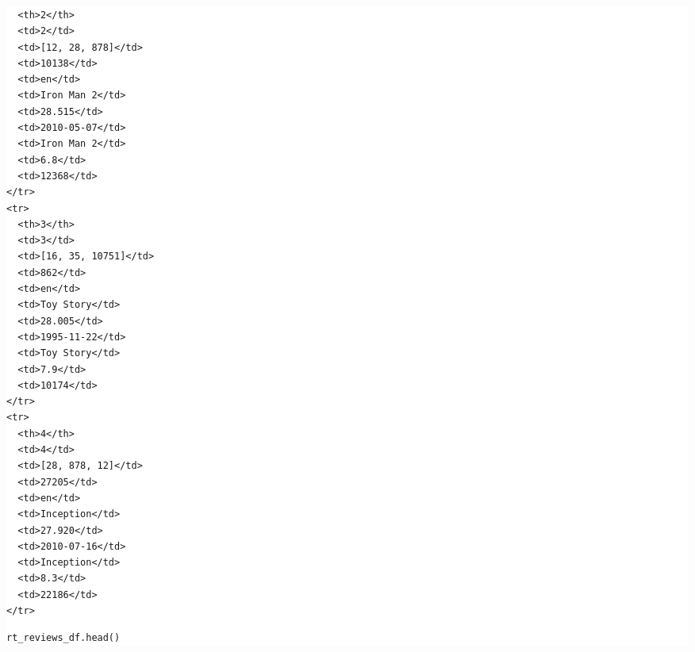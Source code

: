       <th>2</th>
      <td>2</td>
      <td>[12, 28, 878]</td>
      <td>10138</td>
      <td>en</td>
      <td>Iron Man 2</td>
      <td>28.515</td>
      <td>2010-05-07</td>
      <td>Iron Man 2</td>
      <td>6.8</td>
      <td>12368</td>
    </tr>
    <tr>
      <th>3</th>
      <td>3</td>
      <td>[16, 35, 10751]</td>
      <td>862</td>
      <td>en</td>
      <td>Toy Story</td>
      <td>28.005</td>
      <td>1995-11-22</td>
      <td>Toy Story</td>
      <td>7.9</td>
      <td>10174</td>
    </tr>
    <tr>
      <th>4</th>
      <td>4</td>
      <td>[28, 878, 12]</td>
      <td>27205</td>
      <td>en</td>
      <td>Inception</td>
      <td>27.920</td>
      <td>2010-07-16</td>
      <td>Inception</td>
      <td>8.3</td>
      <td>22186</td>
    </tr>
  </tbody>
</table>
</div>




```python
rt_reviews_df.head()
```




<div>
<style scoped>
    .dataframe tbody tr th:only-of-type {
        vertical-align: middle;
    }
